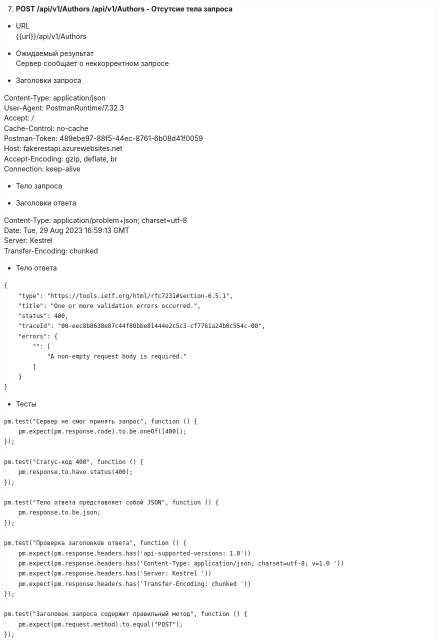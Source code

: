 7. **POST /api/v1/Authors /api/v1/Authors - Отсутсие тела запроса**

- URL  
  {{url}}/api/v1/Authors

- Ожидаемый результат  
  Сервер сообщает о неккорректном запросе  

- Заголовки запроса  

Content-Type: application/json  
User-Agent: PostmanRuntime/7.32.3  
Accept: */*  
Cache-Control: no-cache  
Postman-Token: 489ebe97-88f5-44ec-8761-6b08d41f0059  
Host: fakerestapi.azurewebsites.net  
Accept-Encoding: gzip, deflate, br  
Connection: keep-alive  

- Тело запроса  

- Заголовки ответа

Content-Type: application/problem+json; charset=utf-8  
Date: Tue, 29 Aug 2023 16:59:13 GMT  
Server: Kestrel  
Transfer-Encoding: chunked  

- Тело ответа  

```
{
    "type": "https://tools.ietf.org/html/rfc7231#section-6.5.1",  
    "title": "One or more validation errors occurred.",  
    "status": 400,  
    "traceId": "00-eec8b8638e87c44f80bbe81444e2c5c3-cf7761a24b0c554c-00",  
    "errors": {  
        "": [  
            "A non-empty request body is required."  
        ]  
    }  
}  
```

- Тесты

```
pm.test("Сервер не смог принять запрос", function () {
    pm.expect(pm.response.code).to.be.oneOf([400]);
});

pm.test("Статус-код 400", function () {
    pm.response.to.have.status(400);
});

pm.test("Тело ответа представляет собой JSON", function () {
    pm.response.to.be.json;
});

pm.test("Проверка заголовков ответа", function () {
    pm.expect(pm.response.headers.has('api-supported-versions: 1.0'))
    pm.expect(pm.response.headers.has('Content-Type: application/json; charset=utf-8; v=1.0 '))
    pm.expect(pm.response.headers.has('Server: Kestrel '))
    pm.expect(pm.response.headers.has('Transfer-Encoding: chunked '))
});

pm.test("Заголовок запроса содержит правильный метод", function () {
    pm.expect(pm.request.method).to.equal("POST");
});
```